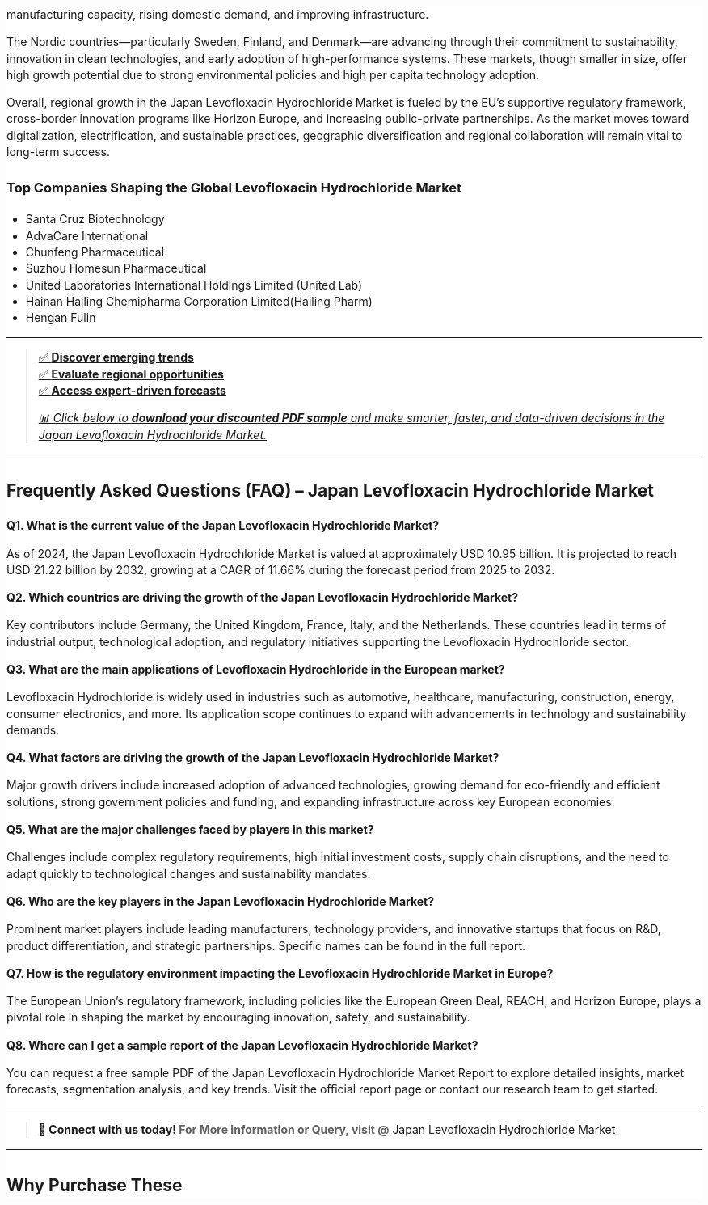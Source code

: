 manufacturing capacity, rising domestic demand, and improving infrastructure.</p><p>The Nordic countries&mdash;particularly Sweden, Finland, and Denmark&mdash;are advancing through their commitment to sustainability, innovation in clean technologies, and early adoption of high-performance systems. These markets, though smaller in size, offer high growth potential due to strong environmental policies and high per capita technology adoption.</p><p>Overall, regional growth in the Japan Levofloxacin Hydrochloride Market is fueled by the EU&rsquo;s supportive regulatory framework, cross-border innovation programs like Horizon Europe, and increasing public-private partnerships. As the market moves toward digitalization, electrification, and sustainable practices, geographic diversification and regional collaboration will remain vital to long-term success.</p><p><h3>Top Companies Shaping the Global Levofloxacin Hydrochloride Market </h3><ul><li>Santa Cruz Biotechnology</li><li>AdvaCare International</li><li>Chunfeng Pharmaceutical</li><li>Suzhou Homesun Pharmaceutical</li><li>United Laboratories International Holdings Limited (United Lab)</li><li>Hainan Hailing Chemipharma Corporation Limited(Hailing Pharm)</li><li>Hengan Fulin</li></ul></p><hr /><blockquote><p><a href="https://www.marketresearchintellect.com/ask-for-discount/?rid=1059501&amp;amp;utm_source=Github-JP&amp;amp;utm_medium=838">✅ <strong data-start="617" data-end="645">Discover emerging trends</strong></a><br data-start="645" data-end="648" /><a href="https://www.marketresearchintellect.com/ask-for-discount/?rid=1059501&amp;amp;utm_source=Github-JP&amp;amp;utm_medium=838"> ✅ <strong data-start="650" data-end="685">Evaluate regional opportunities</strong></a><br data-start="685" data-end="688" /><a href="https://www.marketresearchintellect.com/ask-for-discount/?rid=1059501&amp;amp;utm_source=Github-JP&amp;amp;utm_medium=838"> ✅ <strong data-start="690" data-end="724">Access expert-driven forecasts</strong></a></p><p class="" data-start="728" data-end="864"><em><a href="https://www.marketresearchintellect.com/ask-for-discount/?rid=1059501&amp;amp;utm_source=Github-JP&amp;amp;utm_medium=838">📊 Click below to <strong data-start="746" data-end="785">download your discounted PDF sample</strong> and make smarter, faster, and data-driven decisions in the Japan Levofloxacin Hydrochloride Market.</a></em></p></blockquote><hr /><h2>Frequently Asked Questions (FAQ) &ndash; Japan Levofloxacin Hydrochloride Market</h2><p><strong>Q1. What is the current value of the Japan Levofloxacin Hydrochloride Market?</strong></p><p>As of 2024, the Japan Levofloxacin Hydrochloride Market is valued at approximately USD 10.95 billion. It is projected to reach USD 21.22 billion by 2032, growing at a CAGR of 11.66% during the forecast period from 2025 to 2032.</p><p><strong>Q2. Which countries are driving the growth of the Japan Levofloxacin Hydrochloride Market?</strong></p><p>Key contributors include Germany, the United Kingdom, France, Italy, and the Netherlands. These countries lead in terms of industrial output, technological adoption, and regulatory initiatives supporting the Levofloxacin Hydrochloride sector.</p><p><strong>Q3. What are the main applications of Levofloxacin Hydrochloride in the European market?</strong></p><p>Levofloxacin Hydrochloride is widely used in industries such as automotive, healthcare, manufacturing, construction, energy, consumer electronics, and more. Its application scope continues to expand with advancements in technology and sustainability demands.</p><p><strong>Q4. What factors are driving the growth of the Japan Levofloxacin Hydrochloride Market?</strong></p><p>Major growth drivers include increased adoption of advanced technologies, growing demand for eco-friendly and efficient solutions, strong government policies and funding, and expanding infrastructure across key European economies.</p><p><strong>Q5. What are the major challenges faced by players in this market?</strong></p><p>Challenges include complex regulatory requirements, high initial investment costs, supply chain disruptions, and the need to adapt quickly to technological changes and sustainability mandates.</p><p><strong>Q6. Who are the key players in the Japan Levofloxacin Hydrochloride Market?</strong></p><p>Prominent market players include leading manufacturers, technology providers, and innovative startups that focus on R&amp;D, product differentiation, and strategic partnerships. Specific names can be found in the full report.</p><p><strong>Q7. How is the regulatory environment impacting the Levofloxacin Hydrochloride Market in Europe?</strong></p><p>The European Union&rsquo;s regulatory framework, including policies like the European Green Deal, REACH, and Horizon Europe, plays a pivotal role in shaping the market by encouraging innovation, safety, and sustainability.</p><p><strong>Q8. Where can I get a sample report of the Japan Levofloxacin Hydrochloride Market?</strong></p><p>You can request a free sample PDF of the Japan Levofloxacin Hydrochloride Market Report to explore detailed insights, market forecasts, segmentation analysis, and key trends. Visit the official report page or contact our research team to get started.</p><hr /><blockquote><p><span class="font-[700]"><strong><a href="https://www.marketresearchintellect.com/product/levofloxacin-hydrochloride-market/?utm_source=Linkedin&utm_medium=838">📩 Connect with us today!</a> For More Information or Query, visit&nbsp;@</strong>&nbsp;</span><span class="font-[700]"><a href="https://www.marketresearchintellect.com/product/levofloxacin-hydrochloride-market/?utm_source=Linkedin&utm_medium=838" target="_blank" data-tracking-control-name="article-ssr-frontend-pulse_little-text-block" data-tracking-will-navigate="" data-test-link="">Japan Levofloxacin Hydrochloride Market</a></span></p></blockquote><hr /><h2>Why Purchase These